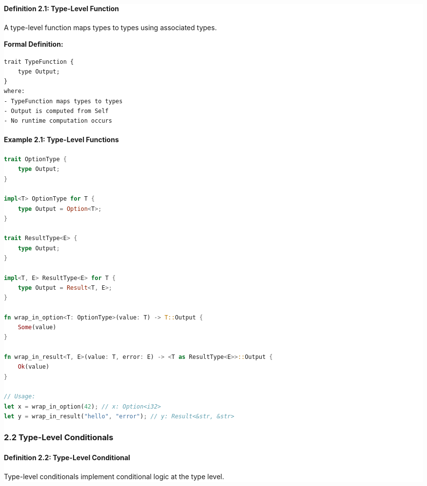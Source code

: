 #### Definition 2.1: Type-Level Function

A type-level function maps types to types using associated types.

**Formal Definition:**

```text
trait TypeFunction {
    type Output;
}
where:
- TypeFunction maps types to types
- Output is computed from Self
- No runtime computation occurs
```

#### Example 2.1: Type-Level Functions

```rust
trait OptionType {
    type Output;
}

impl<T> OptionType for T {
    type Output = Option<T>;
}

trait ResultType<E> {
    type Output;
}

impl<T, E> ResultType<E> for T {
    type Output = Result<T, E>;
}

fn wrap_in_option<T: OptionType>(value: T) -> T::Output {
    Some(value)
}

fn wrap_in_result<T, E>(value: T, error: E) -> <T as ResultType<E>>::Output {
    Ok(value)
}

// Usage:
let x = wrap_in_option(42); // x: Option<i32>
let y = wrap_in_result("hello", "error"); // y: Result<&str, &str>
```

### 2.2 Type-Level Conditionals

#### Definition 2.2: Type-Level Conditional

Type-level conditionals implement conditional logic at the type level.
